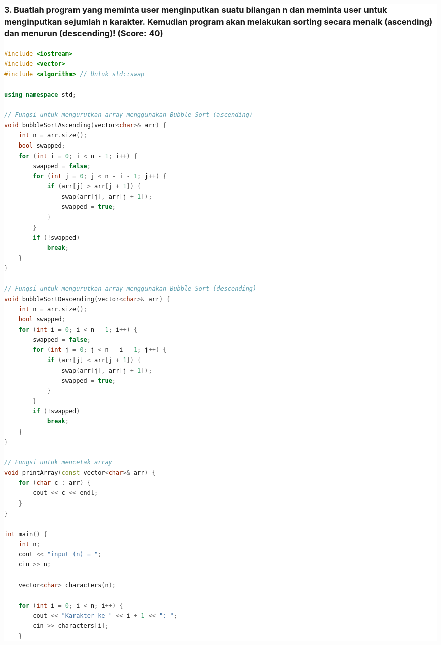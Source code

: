 ### 3.   Buatlah program yang meminta user menginputkan suatu bilangan n dan meminta user untuk menginputkan sejumlah n karakter. Kemudian program akan melakukan sorting secara menaik (ascending) dan menurun (descending)! (Score: 40)
```C++
#include <iostream>
#include <vector>
#include <algorithm> // Untuk std::swap

using namespace std;

// Fungsi untuk mengurutkan array menggunakan Bubble Sort (ascending)
void bubbleSortAscending(vector<char>& arr) {
    int n = arr.size();
    bool swapped;
    for (int i = 0; i < n - 1; i++) {
        swapped = false;
        for (int j = 0; j < n - i - 1; j++) {
            if (arr[j] > arr[j + 1]) {
                swap(arr[j], arr[j + 1]);
                swapped = true;
            }
        }
        if (!swapped)
            break;
    }
}

// Fungsi untuk mengurutkan array menggunakan Bubble Sort (descending)
void bubbleSortDescending(vector<char>& arr) {
    int n = arr.size();
    bool swapped;
    for (int i = 0; i < n - 1; i++) {
        swapped = false;
        for (int j = 0; j < n - i - 1; j++) {
            if (arr[j] < arr[j + 1]) {
                swap(arr[j], arr[j + 1]);
                swapped = true;
            }
        }
        if (!swapped)
            break;
    }
}

// Fungsi untuk mencetak array
void printArray(const vector<char>& arr) {
    for (char c : arr) {
        cout << c << endl;
    }
}

int main() {
    int n;
    cout << "input (n) = ";
    cin >> n;

    vector<char> characters(n);

    for (int i = 0; i < n; i++) {
        cout << "Karakter ke-" << i + 1 << ": ";
        cin >> characters[i];
    }
```